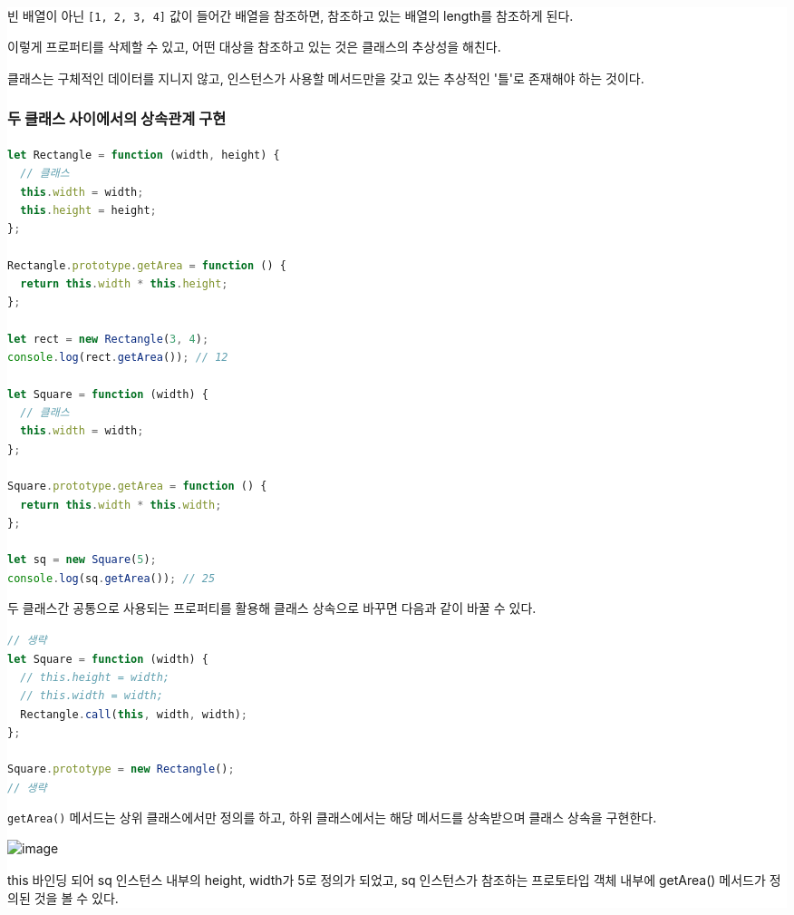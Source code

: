 빈 배열이 아닌 `[1, 2, 3, 4]` 값이 들어간 배열을 참조하면, 참조하고 있는 배열의 length를 참조하게 된다.

이렇게 프로퍼티를 삭제할 수 있고, 어떤 대상을 참조하고 있는 것은 클래스의 추상성을 해친다.

클래스는 구체적인 데이터를 지니지 않고, 인스턴스가 사용할 메서드만을 갖고 있는 추상적인 '틀'로 존재해야 하는 것이다.

### 두 클래스 사이에서의 상속관계 구현

```js
let Rectangle = function (width, height) {
  // 클래스
  this.width = width;
  this.height = height;
};

Rectangle.prototype.getArea = function () {
  return this.width * this.height;
};

let rect = new Rectangle(3, 4);
console.log(rect.getArea()); // 12

let Square = function (width) {
  // 클래스
  this.width = width;
};

Square.prototype.getArea = function () {
  return this.width * this.width;
};

let sq = new Square(5);
console.log(sq.getArea()); // 25
```

두 클래스간 공통으로 사용되는 프로퍼티를 활용해 클래스 상속으로 바꾸면 다음과 같이 바꿀 수 있다.

```js
// 생략
let Square = function (width) {
  // this.height = width;
  // this.width = width;
  Rectangle.call(this, width, width);
};

Square.prototype = new Rectangle();
// 생략
```

`getArea()` 메서드는 상위 클래스에서만 정의를 하고, 하위 클래스에서는 해당 메서드를 상속받으며 클래스 상속을 구현한다.

![image](https://user-images.githubusercontent.com/66072832/179264839-ad74b529-0e7f-480c-8f13-55e35c5aa67a.png)

this 바인딩 되어 sq 인스턴스 내부의 height, width가 5로 정의가 되었고, sq 인스턴스가 참조하는 프로토타입 객체 내부에 getArea() 메서드가 정의된 것을 볼 수 있다.
